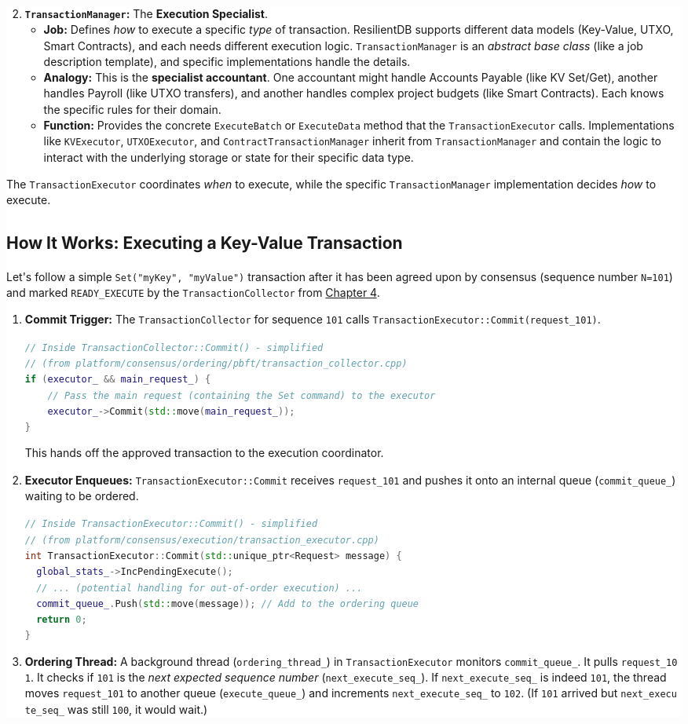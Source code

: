 2.  **`TransactionManager`:** The **Execution Specialist**.
    *   **Job:** Defines *how* to execute a specific *type* of transaction. ResilientDB supports different data models (Key-Value, UTXO, Smart Contracts), and each needs different execution logic. `TransactionManager` is an *abstract base class* (like a job description template), and specific implementations handle the details.
    *   **Analogy:** This is the **specialist accountant**. One accountant might handle Accounts Payable (like KV Set/Get), another handles Payroll (like UTXO transfers), and another handles complex project budgets (like Smart Contracts). Each knows the specific rules for their domain.
    *   **Function:** Provides the concrete `ExecuteBatch` or `ExecuteData` method that the `TransactionExecutor` calls. Implementations like `KVExecutor`, `UTXOExecutor`, and `ContractTransactionManager` inherit from `TransactionManager` and contain the logic to interact with the underlying storage or state for their specific data type.

The `TransactionExecutor` coordinates *when* to execute, while the specific `TransactionManager` implementation decides *how* to execute.

## How It Works: Executing a Key-Value Transaction

Let's follow a simple `Set("myKey", "myValue")` transaction after it has been agreed upon by consensus (sequence number `N=101`) and marked `READY_EXECUTE` by the `TransactionCollector` from [Chapter 4](04_message_transaction_collection__transactioncollector___messagemanager_.md).

1.  **Commit Trigger:** The `TransactionCollector` for sequence `101` calls `TransactionExecutor::Commit(request_101)`.

    ```cpp
    // Inside TransactionCollector::Commit() - simplified
    // (from platform/consensus/ordering/pbft/transaction_collector.cpp)
    if (executor_ && main_request_) {
        // Pass the main request (containing the Set command) to the executor
        executor_->Commit(std::move(main_request_));
    }
    ```
    This hands off the approved transaction to the execution coordinator.

2.  **Executor Enqueues:** `TransactionExecutor::Commit` receives `request_101` and pushes it onto an internal queue (`commit_queue_`) waiting to be ordered.

    ```cpp
    // Inside TransactionExecutor::Commit() - simplified
    // (from platform/consensus/execution/transaction_executor.cpp)
    int TransactionExecutor::Commit(std::unique_ptr<Request> message) {
      global_stats_->IncPendingExecute();
      // ... (potential handling for out-of-order execution) ...
      commit_queue_.Push(std::move(message)); // Add to the ordering queue
      return 0;
    }
    ```

3.  **Ordering Thread:** A background thread (`ordering_thread_`) in `TransactionExecutor` monitors `commit_queue_`. It pulls `request_101`. It checks if `101` is the *next expected sequence number* (`next_execute_seq_`). If `next_execute_seq_` is indeed `101`, the thread moves `request_101` to another queue (`execute_queue_`) and increments `next_execute_seq_` to `102`. (If `101` arrived but `next_execute_seq_` was still `100`, it would wait.)
